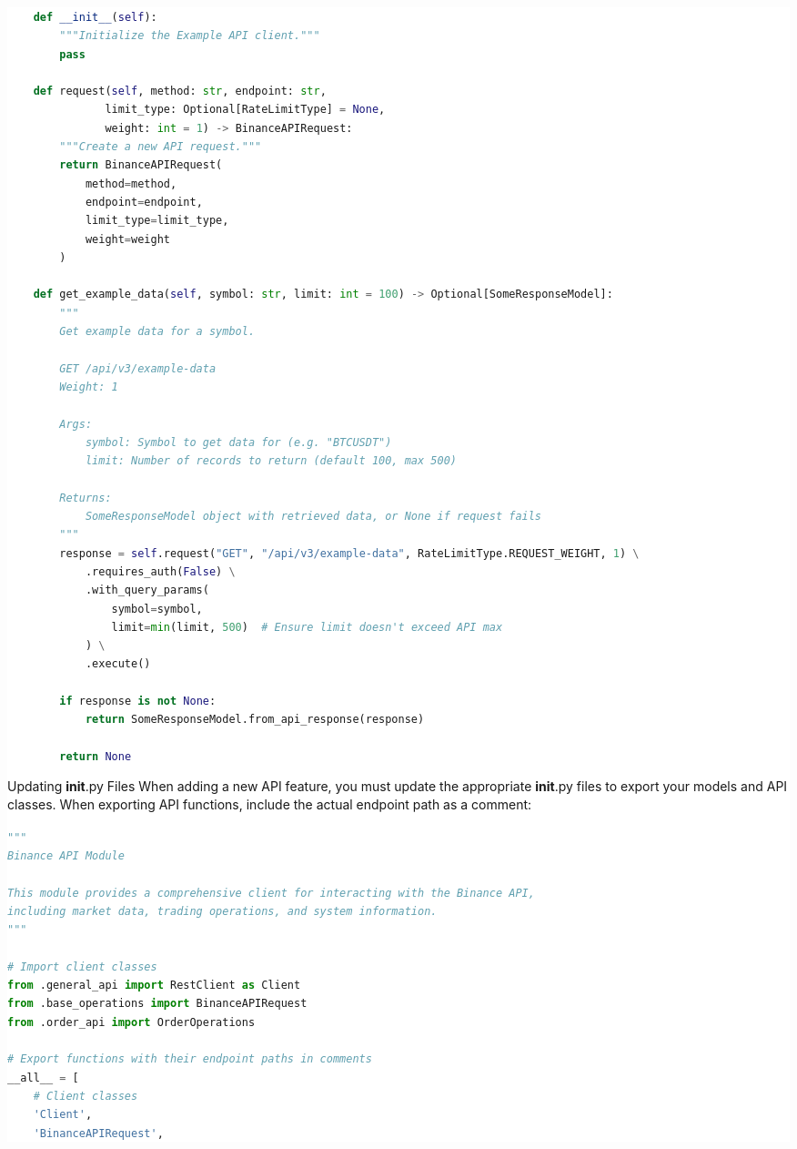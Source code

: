 ```python
    def __init__(self):
        """Initialize the Example API client."""
        pass
    
    def request(self, method: str, endpoint: str, 
               limit_type: Optional[RateLimitType] = None,
               weight: int = 1) -> BinanceAPIRequest:
        """Create a new API request."""
        return BinanceAPIRequest(
            method=method, 
            endpoint=endpoint,
            limit_type=limit_type,
            weight=weight
        )
    
    def get_example_data(self, symbol: str, limit: int = 100) -> Optional[SomeResponseModel]:
        """
        Get example data for a symbol.
        
        GET /api/v3/example-data
        Weight: 1
        
        Args:
            symbol: Symbol to get data for (e.g. "BTCUSDT")
            limit: Number of records to return (default 100, max 500)
            
        Returns:
            SomeResponseModel object with retrieved data, or None if request fails
        """
        response = self.request("GET", "/api/v3/example-data", RateLimitType.REQUEST_WEIGHT, 1) \
            .requires_auth(False) \
            .with_query_params(
                symbol=symbol,
                limit=min(limit, 500)  # Ensure limit doesn't exceed API max
            ) \
            .execute()
            
        if response is not None:
            return SomeResponseModel.from_api_response(response)
        
        return None
```
Updating __init__.py Files
When adding a new API feature, you must update the appropriate __init__.py files to export your models and API classes. When exporting API functions, include the actual endpoint path as a comment:
```python
"""
Binance API Module

This module provides a comprehensive client for interacting with the Binance API,
including market data, trading operations, and system information.
"""

# Import client classes
from .general_api import RestClient as Client
from .base_operations import BinanceAPIRequest
from .order_api import OrderOperations

# Export functions with their endpoint paths in comments
__all__ = [
    # Client classes
    'Client',
    'BinanceAPIRequest',
```
